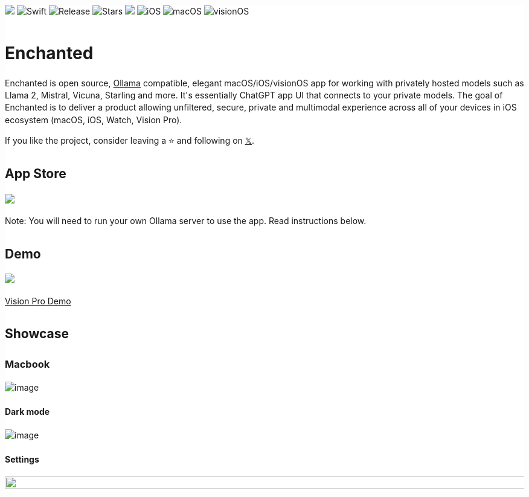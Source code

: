 [<img src="https://img.shields.io/badge/App_Store-0D96F6?&logo=app-store&logoColor=white">](https://apps.apple.com/gb/app/enchanted-llm/id6474268307)
![Swift](https://img.shields.io/badge/swift-F54A2A?&logo=swift&logoColor=white)
![Release](https://img.shields.io/github/v/release/augustdev/enchanted)
![Stars](https://img.shields.io/github/stars/augustdev/enchanted.svg)
[<img src="https://img.shields.io/twitter/url?url=https%3A%2F%2Ftwitter.com%2Famgauge">](https://twitter.com/amgauge)
![iOS](https://img.shields.io/badge/iOS-000000?&logo=os&logoColor=white)
![macOS](https://img.shields.io/badge/macOS-000000?style=?&logo=os&logoColor=white)
![visionOS](https://img.shields.io/badge/visionOS-000000?style=?&logo=os&logoColor=white)

# Enchanted

Enchanted is open source, [Ollama](https://github.com/jmorganca/ollama) compatible, elegant macOS/iOS/visionOS app for working with privately hosted models such as Llama 2, Mistral, Vicuna, Starling and more. It's essentially ChatGPT app UI that connects to your private models. The goal of Enchanted is to deliver a product allowing unfiltered, secure, private and multimodal experience across all of your devices in iOS ecosystem (macOS, iOS, Watch, Vision Pro).

If you like the project, consider leaving a ⭐️ and following on [𝕏](https://twitter.com/amgauge).

## App Store

[<img src="https://i.ibb.co/7WXt3qZ/download.png">](https://apps.apple.com/gb/app/enchanted-llm/id6474268307)

Note: You will need to run your own Ollama server to use the app. Read instructions below.

## Demo

[<img src="./assets/promo.png">](https://www.youtube.com/watch?v=zW3roZ_vM5Q)

[Vision Pro Demo](https://www.youtube.com/watch?v=y4ZeGU5IdHA)

## Showcase

### Macbook

![image](https://github.com/AugustDev/enchanted/assets/5672094/32a6a203-19a2-4cc1-adc9-cfac8445dd42)

#### Dark mode

![image](https://github.com/AugustDev/enchanted/assets/5672094/6202d235-6c34-4f79-b08a-a372fca0439e)

#### Settings

<img src="https://github.com/AugustDev/enchanted/assets/5672094/b03acfc7-cbc3-4bab-92cd-73d3eb75b47e" width="1000" height="100%">
